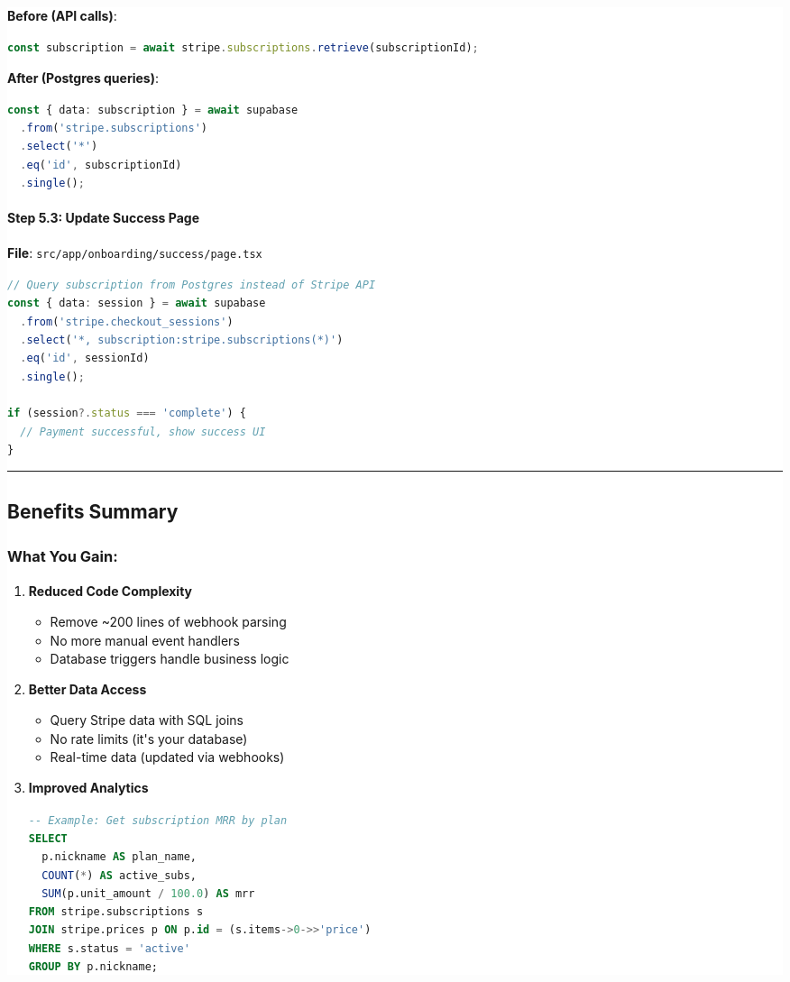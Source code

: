 **Before (API calls)**:
```typescript
const subscription = await stripe.subscriptions.retrieve(subscriptionId);
```

**After (Postgres queries)**:
```typescript
const { data: subscription } = await supabase
  .from('stripe.subscriptions')
  .select('*')
  .eq('id', subscriptionId)
  .single();
```

#### Step 5.3: Update Success Page

**File**: `src/app/onboarding/success/page.tsx`

```typescript
// Query subscription from Postgres instead of Stripe API
const { data: session } = await supabase
  .from('stripe.checkout_sessions')
  .select('*, subscription:stripe.subscriptions(*)')
  .eq('id', sessionId)
  .single();

if (session?.status === 'complete') {
  // Payment successful, show success UI
}
```

---

## Benefits Summary

### What You Gain:

1. **Reduced Code Complexity**
   - Remove ~200 lines of webhook parsing
   - No more manual event handlers
   - Database triggers handle business logic

2. **Better Data Access**
   - Query Stripe data with SQL joins
   - No rate limits (it's your database)
   - Real-time data (updated via webhooks)

3. **Improved Analytics**
   ```sql
   -- Example: Get subscription MRR by plan
   SELECT
     p.nickname AS plan_name,
     COUNT(*) AS active_subs,
     SUM(p.unit_amount / 100.0) AS mrr
   FROM stripe.subscriptions s
   JOIN stripe.prices p ON p.id = (s.items->0->>'price')
   WHERE s.status = 'active'
   GROUP BY p.nickname;
   ```

